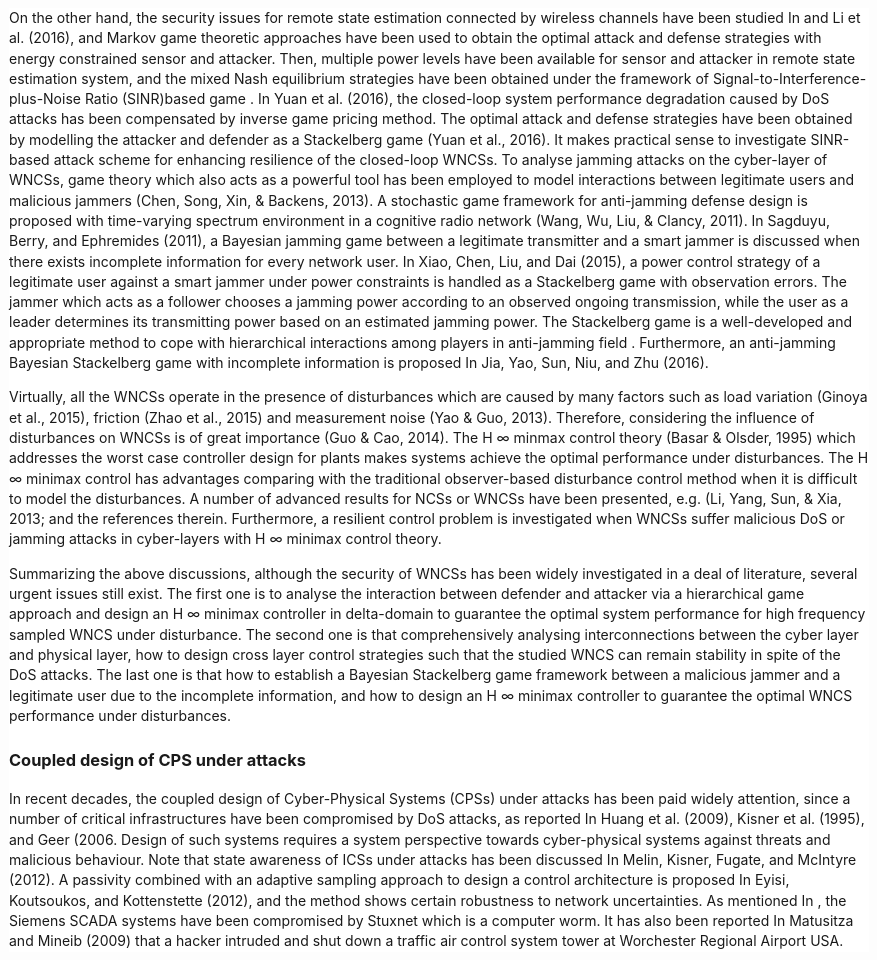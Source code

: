 On the other hand, the security issues for remote state estimation connected by wireless channels have been studied In  and Li et al. (2016), and Markov game theoretic approaches have been used to obtain the optimal attack and defense strategies with energy constrained sensor and attacker. Then, multiple power levels have been available for sensor and attacker in remote state estimation system, and the mixed Nash equilibrium strategies have been obtained under the framework of Signal-to-Interference-plus-Noise Ratio (SINR)based game . In Yuan et al. (2016), the closed-loop system performance degradation caused by DoS attacks has been compensated by inverse game pricing method. The optimal attack and defense strategies have been obtained by modelling the attacker and defender as a Stackelberg game (Yuan et al., 2016). It makes practical sense to investigate SINR-based attack scheme for enhancing resilience of the closed-loop WNCSs. To analyse jamming attacks on the cyber-layer of WNCSs, game theory which also acts as a powerful tool has been employed to model interactions between legitimate users and malicious jammers (Chen, Song, Xin, & Backens, 2013). A stochastic game framework for anti-jamming defense design is proposed with time-varying spectrum environment in a cognitive radio network (Wang, Wu, Liu, & Clancy, 2011). In Sagduyu, Berry, and Ephremides (2011), a Bayesian jamming game between a legitimate transmitter and a smart jammer is discussed when there exists incomplete information for every network user. In Xiao, Chen, Liu, and Dai (2015), a power control strategy of a legitimate user against a smart jammer under power constraints is handled as a Stackelberg game with observation errors. The jammer which acts as a follower chooses a jamming power according to an observed ongoing transmission, while the user as a leader determines its transmitting power based on an estimated jamming power. The Stackelberg game is a well-developed and appropriate method to cope with hierarchical interactions among players in anti-jamming field . Furthermore, an anti-jamming Bayesian Stackelberg game with incomplete information is proposed In Jia, Yao, Sun, Niu, and Zhu (2016).

Virtually, all the WNCSs operate in the presence of disturbances which are caused by many factors such as load variation (Ginoya et al., 2015), friction (Zhao et al., 2015) and measurement noise (Yao & Guo, 2013). Therefore, considering the influence of disturbances on WNCSs is of great importance (Guo & Cao, 2014). The H ∞ minmax control theory (Basar & Olsder, 1995) which addresses the worst case controller design for plants makes systems achieve the optimal performance under disturbances. The H ∞ minimax control has advantages comparing with the traditional observer-based disturbance control method when it is difficult to model the disturbances. A number of advanced results for NCSs or WNCSs have been presented, e.g. (Li, Yang, Sun, & Xia, 2013; and the references therein. Furthermore, a resilient control problem is investigated when WNCSs suffer malicious DoS or jamming attacks in cyber-layers with H ∞ minimax control theory.

Summarizing the above discussions, although the security of WNCSs has been widely investigated in a deal of literature, several urgent issues still exist. The first one is to analyse the interaction between defender and attacker via a hierarchical game approach and design an H ∞ minimax controller in delta-domain to guarantee the optimal system performance for high frequency sampled WNCS under disturbance. The second one is that comprehensively analysing interconnections between the cyber layer and physical layer, how to design cross layer control strategies such that the studied WNCS can remain stability in spite of the DoS attacks. The last one is that how to establish a Bayesian Stackelberg game framework between a malicious jammer and a legitimate user due to the incomplete information, and how to design an H ∞ minimax controller to guarantee the optimal WNCS performance under disturbances.


### Coupled design of CPS under attacks

In recent decades, the coupled design of Cyber-Physical Systems (CPSs) under attacks has been paid widely attention, since a number of critical infrastructures have been compromised by DoS attacks, as reported In Huang et al. (2009), Kisner et al. (1995), and Geer (2006. Design of such systems requires a system perspective towards cyber-physical systems against threats and malicious behaviour. Note that state awareness of ICSs under attacks has been discussed In Melin, Kisner, Fugate, and McIntyre (2012). A passivity combined with an adaptive sampling approach to design a control architecture is proposed In Eyisi, Koutsoukos, and Kottenstette (2012), and the method shows certain robustness to network uncertainties. As mentioned In , the Siemens SCADA systems have been compromised by Stuxnet which is a computer worm. It has also been reported In Matusitza and Mineib (2009) that a hacker intruded and shut down a traffic air control system tower at Worchester Regional Airport USA.
